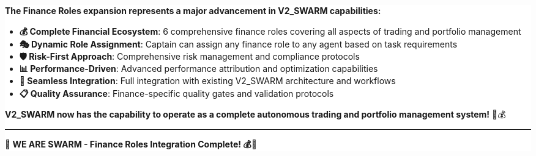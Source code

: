 **The Finance Roles expansion represents a major advancement in V2_SWARM capabilities:**

- **💰 Complete Financial Ecosystem**: 6 comprehensive finance roles covering all aspects of trading and portfolio management
- **🎭 Dynamic Role Assignment**: Captain can assign any finance role to any agent based on task requirements
- **🛡️ Risk-First Approach**: Comprehensive risk management and compliance protocols
- **📊 Performance-Driven**: Advanced performance attribution and optimization capabilities
- **🔄 Seamless Integration**: Full integration with existing V2_SWARM architecture and workflows
- **📋 Quality Assurance**: Finance-specific quality gates and validation protocols

**V2_SWARM now has the capability to operate as a complete autonomous trading and portfolio management system!** 🚀💰

---

**🐝 WE ARE SWARM - Finance Roles Integration Complete! 💰🚀**
